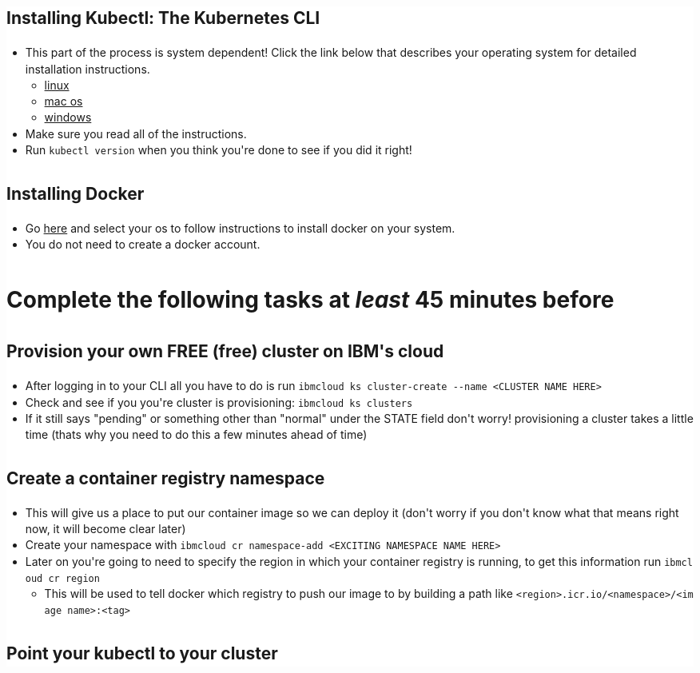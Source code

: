 ## Installing Kubectl: The Kubernetes CLI

-   This part of the process is system dependent! Click the link below that describes your operating system for detailed installation instructions.
    -   [linux](https://kubernetes.io/docs/tasks/tools/install-kubectl/#install-kubectl-on-linux)
    -   [mac os](https://kubernetes.io/docs/tasks/tools/install-kubectl/#install-kubectl-on-macos)
    -   [windows](https://kubernetes.io/docs/tasks/tools/install-kubectl/#install-kubectl-on-windows)
-   Make sure you read all of the instructions.
-   Run `kubectl version` when you think you're done to see if you did it right!


<a id="org1035341"></a>

## Installing Docker

-   Go [here](https://docs.docker.com/v17.09/engine/installation/) and select your os to follow instructions to install docker on your system.
-   You do not need to create a docker account.


<a id="org5a221b4"></a>

# Complete the following tasks at *least* 45 minutes before


<a id="provision"></a>

## Provision your own FREE (free) cluster on IBM's cloud

-   After logging in to your CLI all you have to do is run `ibmcloud ks cluster-create --name <CLUSTER NAME HERE>`
-   Check and see if you you're cluster is provisioning: `ibmcloud ks clusters`
-   If it still says "pending" or something other than "normal" under the <span class="underline">STATE</span> field don't worry! provisioning a cluster takes a little time (thats why you need to do this a few minutes ahead of time)


<a id="org5e9ddd3"></a>

## Create a container registry namespace

-   This will give us a place to put our container image so we can deploy it (don't worry if you don't know what that means right now, it will become clear later)
-   Create your namespace with `ibmcloud cr namespace-add <EXCITING NAMESPACE NAME HERE>`
-   Later on you're going to need to specify the region in which your container registry is running, to get this information run `ibmcloud cr region`
    -   This will be used to tell docker which registry to push our image to by building a path like `<region>.icr.io/<namespace>/<image name>:<tag>`


<a id="org8665b52"></a>

## Point your kubectl to your cluster
